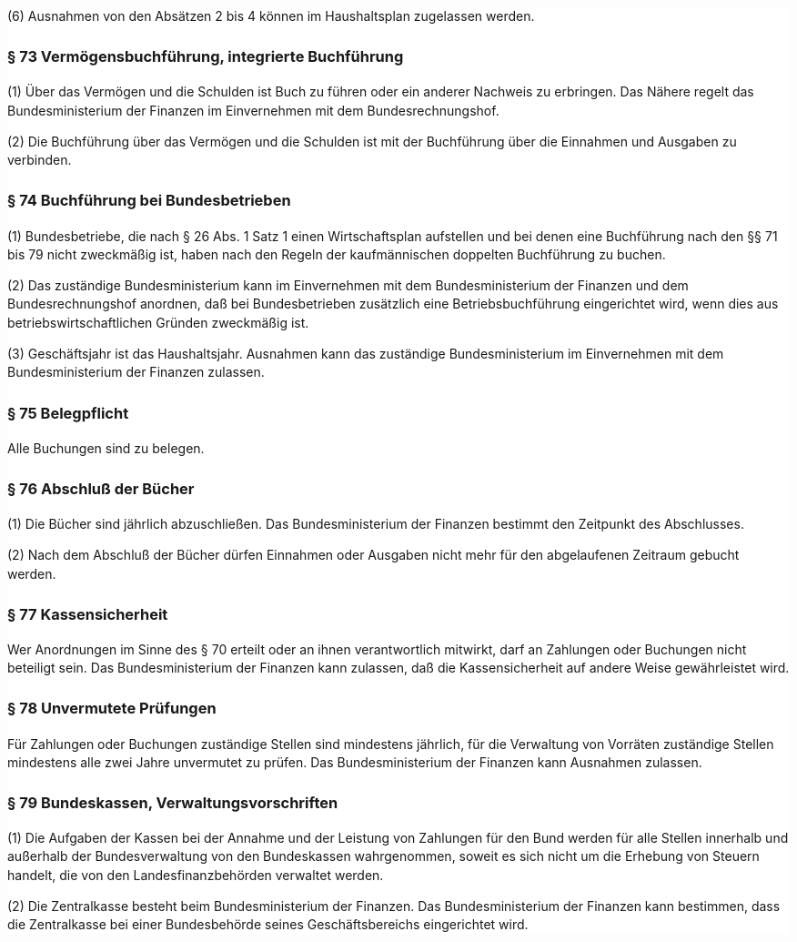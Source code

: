 (6) Ausnahmen von den Absätzen 2 bis 4 können im Haushaltsplan zugelassen werden.

### § 73 Vermögensbuchführung, integrierte Buchführung

(1) Über das Vermögen und die Schulden ist Buch zu führen oder ein anderer Nachweis zu erbringen. Das Nähere regelt das Bundesministerium der Finanzen im Einvernehmen mit dem Bundesrechnungshof.

(2) Die Buchführung über das Vermögen und die Schulden ist mit der Buchführung über die Einnahmen und Ausgaben zu verbinden.

### § 74 Buchführung bei Bundesbetrieben

(1) Bundesbetriebe, die nach § 26 Abs. 1 Satz 1 einen Wirtschaftsplan aufstellen und bei denen eine Buchführung nach den §§ 71 bis 79 nicht zweckmäßig ist, haben nach den Regeln der kaufmännischen doppelten Buchführung zu buchen.

(2) Das zuständige Bundesministerium kann im Einvernehmen mit dem Bundesministerium der Finanzen und dem Bundesrechnungshof anordnen, daß bei Bundesbetrieben zusätzlich eine Betriebsbuchführung eingerichtet wird, wenn dies aus betriebswirtschaftlichen Gründen zweckmäßig ist.

(3) Geschäftsjahr ist das Haushaltsjahr. Ausnahmen kann das zuständige Bundesministerium im Einvernehmen mit dem Bundesministerium der Finanzen zulassen.

### § 75 Belegpflicht

Alle Buchungen sind zu belegen.

### § 76 Abschluß der Bücher

(1) Die Bücher sind jährlich abzuschließen. Das Bundesministerium der Finanzen bestimmt den Zeitpunkt des Abschlusses.

(2) Nach dem Abschluß der Bücher dürfen Einnahmen oder Ausgaben nicht mehr für den abgelaufenen Zeitraum gebucht werden.

### § 77 Kassensicherheit

Wer Anordnungen im Sinne des § 70 erteilt oder an ihnen verantwortlich mitwirkt, darf an Zahlungen oder Buchungen nicht beteiligt sein. Das Bundesministerium der Finanzen kann zulassen, daß die Kassensicherheit auf andere Weise gewährleistet wird.

### § 78 Unvermutete Prüfungen

Für Zahlungen oder Buchungen zuständige Stellen sind mindestens jährlich, für die Verwaltung von Vorräten zuständige Stellen mindestens alle zwei Jahre unvermutet zu prüfen. Das Bundesministerium der Finanzen kann Ausnahmen zulassen.

### § 79 Bundeskassen, Verwaltungsvorschriften

(1) Die Aufgaben der Kassen bei der Annahme und der Leistung von Zahlungen für den Bund werden für alle Stellen innerhalb und außerhalb der Bundesverwaltung von den Bundeskassen wahrgenommen, soweit es sich nicht um die Erhebung von Steuern handelt, die von den Landesfinanzbehörden verwaltet werden.

(2) Die Zentralkasse besteht beim Bundesministerium der Finanzen. Das Bundesministerium der Finanzen kann bestimmen, dass die Zentralkasse bei einer Bundesbehörde seines Geschäftsbereichs eingerichtet wird.
